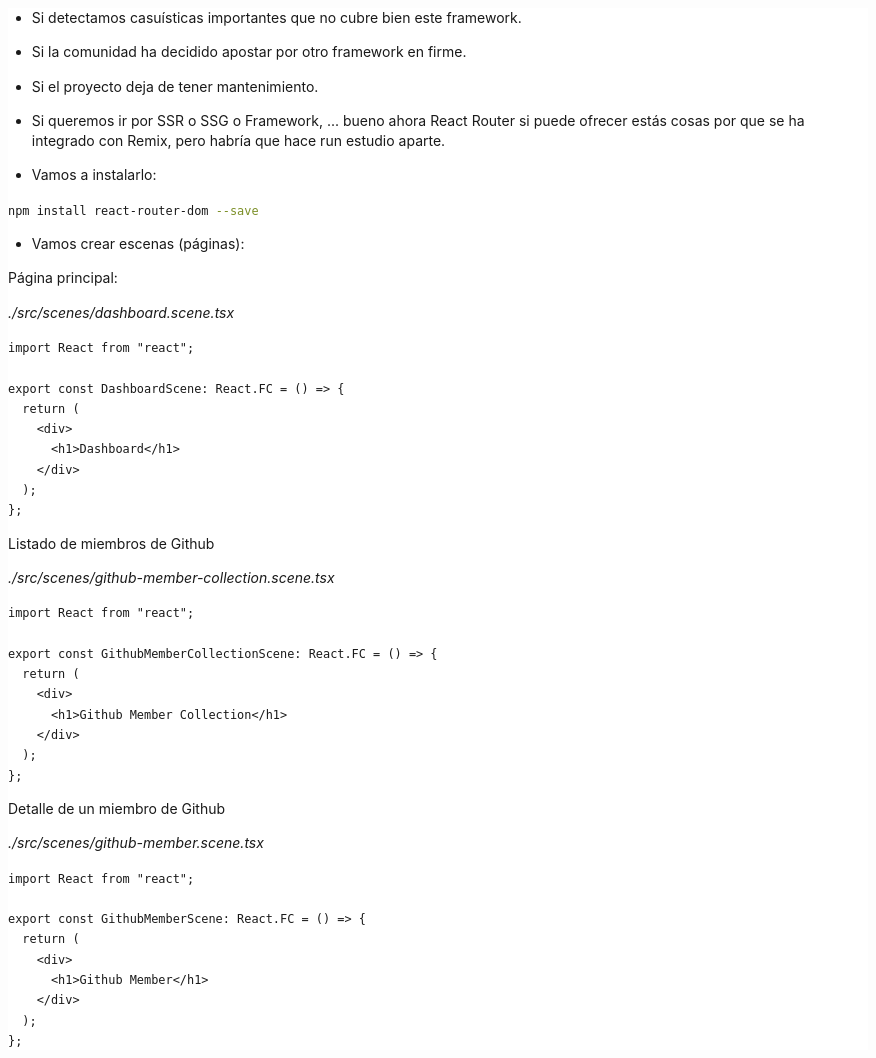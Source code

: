 - Si detectamos casuísticas importantes que no cubre bien este framework.
- Si la comunidad ha decidido apostar por otro framework en firme.
- Si el proyecto deja de tener mantenimiento.
- Si queremos ir por SSR o SSG o Framework, ... bueno ahora React Router si puede ofrecer estás cosas por que se ha integrado con Remix, pero habría que hace run estudio aparte.

- Vamos a instalarlo:

```bash
npm install react-router-dom --save
```

- Vamos crear escenas (páginas):

Página principal:

_./src/scenes/dashboard.scene.tsx_

```tsx
import React from "react";

export const DashboardScene: React.FC = () => {
  return (
    <div>
      <h1>Dashboard</h1>
    </div>
  );
};
```

Listado de miembros de Github

_./src/scenes/github-member-collection.scene.tsx_

```tsx
import React from "react";

export const GithubMemberCollectionScene: React.FC = () => {
  return (
    <div>
      <h1>Github Member Collection</h1>
    </div>
  );
};
```

Detalle de un miembro de Github

_./src/scenes/github-member.scene.tsx_

```tsx
import React from "react";

export const GithubMemberScene: React.FC = () => {
  return (
    <div>
      <h1>Github Member</h1>
    </div>
  );
};
```
